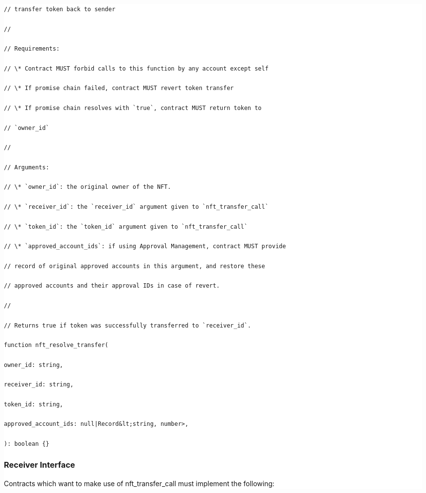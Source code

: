 ```
// transfer token back to sender

//

// Requirements:

// \* Contract MUST forbid calls to this function by any account except self

// \* If promise chain failed, contract MUST revert token transfer

// \* If promise chain resolves with `true`, contract MUST return token to

// `owner_id`

//

// Arguments:

// \* `owner_id`: the original owner of the NFT.

// \* `receiver_id`: the `receiver_id` argument given to `nft_transfer_call`

// \* `token_id`: the `token_id` argument given to `nft_transfer_call`

// \* `approved_account_ids`: if using Approval Management, contract MUST provide

// record of original approved accounts in this argument, and restore these

// approved accounts and their approval IDs in case of revert.

//

// Returns true if token was successfully transferred to `receiver_id`.

function nft_resolve_transfer(

owner_id: string,

receiver_id: string,

token_id: string,

approved_account_ids: null|Record&lt;string, number>,

): boolean {}

```

### **Receiver Interface**

Contracts which want to make use of nft_transfer_call must implement the following:
